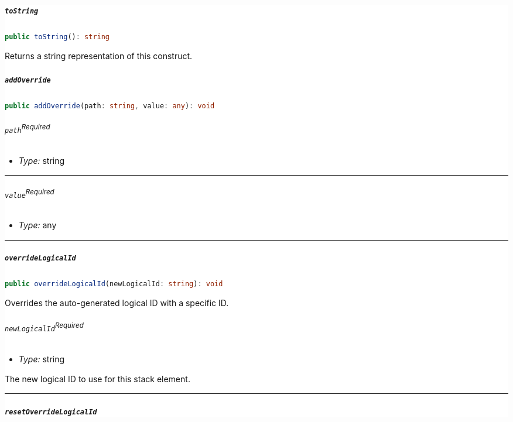 
##### `toString` <a name="toString" id="rhizo-co-terraform-provider-oci.dataOciMonitoringMetricData.DataOciMonitoringMetricData.toString"></a>

```typescript
public toString(): string
```

Returns a string representation of this construct.

##### `addOverride` <a name="addOverride" id="rhizo-co-terraform-provider-oci.dataOciMonitoringMetricData.DataOciMonitoringMetricData.addOverride"></a>

```typescript
public addOverride(path: string, value: any): void
```

###### `path`<sup>Required</sup> <a name="path" id="rhizo-co-terraform-provider-oci.dataOciMonitoringMetricData.DataOciMonitoringMetricData.addOverride.parameter.path"></a>

- *Type:* string

---

###### `value`<sup>Required</sup> <a name="value" id="rhizo-co-terraform-provider-oci.dataOciMonitoringMetricData.DataOciMonitoringMetricData.addOverride.parameter.value"></a>

- *Type:* any

---

##### `overrideLogicalId` <a name="overrideLogicalId" id="rhizo-co-terraform-provider-oci.dataOciMonitoringMetricData.DataOciMonitoringMetricData.overrideLogicalId"></a>

```typescript
public overrideLogicalId(newLogicalId: string): void
```

Overrides the auto-generated logical ID with a specific ID.

###### `newLogicalId`<sup>Required</sup> <a name="newLogicalId" id="rhizo-co-terraform-provider-oci.dataOciMonitoringMetricData.DataOciMonitoringMetricData.overrideLogicalId.parameter.newLogicalId"></a>

- *Type:* string

The new logical ID to use for this stack element.

---

##### `resetOverrideLogicalId` <a name="resetOverrideLogicalId" id="rhizo-co-terraform-provider-oci.dataOciMonitoringMetricData.DataOciMonitoringMetricData.resetOverrideLogicalId"></a>

